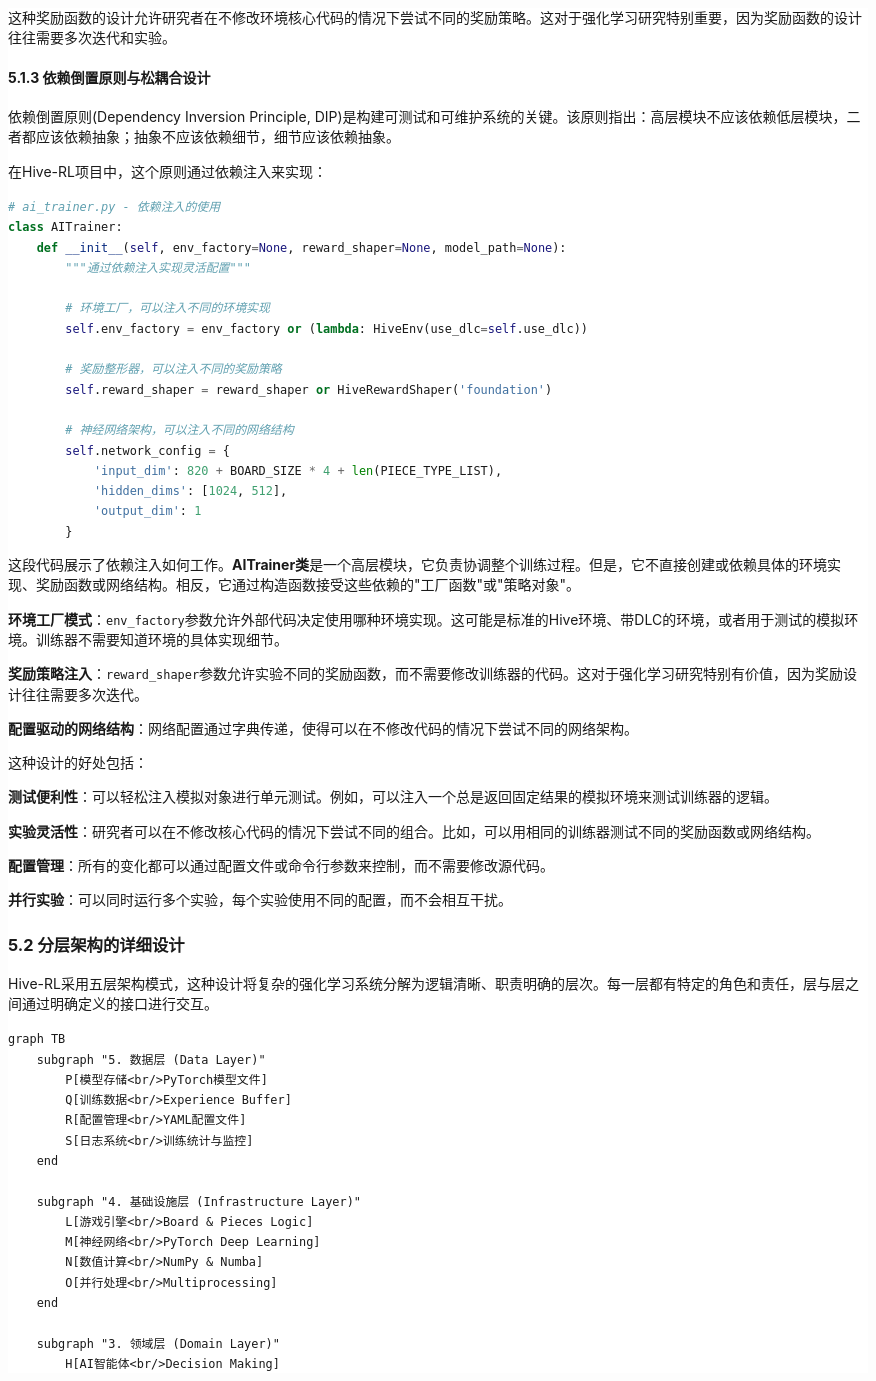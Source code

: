 这种奖励函数的设计允许研究者在不修改环境核心代码的情况下尝试不同的奖励策略。这对于强化学习研究特别重要，因为奖励函数的设计往往需要多次迭代和实验。

#### 5.1.3 依赖倒置原则与松耦合设计

依赖倒置原则(Dependency Inversion Principle, DIP)是构建可测试和可维护系统的关键。该原则指出：高层模块不应该依赖低层模块，二者都应该依赖抽象；抽象不应该依赖细节，细节应该依赖抽象。

在Hive-RL项目中，这个原则通过依赖注入来实现：

```python
# ai_trainer.py - 依赖注入的使用
class AITrainer:
    def __init__(self, env_factory=None, reward_shaper=None, model_path=None):
        """通过依赖注入实现灵活配置"""
        
        # 环境工厂，可以注入不同的环境实现
        self.env_factory = env_factory or (lambda: HiveEnv(use_dlc=self.use_dlc))
        
        # 奖励整形器，可以注入不同的奖励策略
        self.reward_shaper = reward_shaper or HiveRewardShaper('foundation')
        
        # 神经网络架构，可以注入不同的网络结构
        self.network_config = {
            'input_dim': 820 + BOARD_SIZE * 4 + len(PIECE_TYPE_LIST),
            'hidden_dims': [1024, 512],
            'output_dim': 1
        }
```

这段代码展示了依赖注入如何工作。**AITrainer类**是一个高层模块，它负责协调整个训练过程。但是，它不直接创建或依赖具体的环境实现、奖励函数或网络结构。相反，它通过构造函数接受这些依赖的"工厂函数"或"策略对象"。

**环境工厂模式**：`env_factory`参数允许外部代码决定使用哪种环境实现。这可能是标准的Hive环境、带DLC的环境，或者用于测试的模拟环境。训练器不需要知道环境的具体实现细节。

**奖励策略注入**：`reward_shaper`参数允许实验不同的奖励函数，而不需要修改训练器的代码。这对于强化学习研究特别有价值，因为奖励设计往往需要多次迭代。

**配置驱动的网络结构**：网络配置通过字典传递，使得可以在不修改代码的情况下尝试不同的网络架构。

这种设计的好处包括：

**测试便利性**：可以轻松注入模拟对象进行单元测试。例如，可以注入一个总是返回固定结果的模拟环境来测试训练器的逻辑。

**实验灵活性**：研究者可以在不修改核心代码的情况下尝试不同的组合。比如，可以用相同的训练器测试不同的奖励函数或网络结构。

**配置管理**：所有的变化都可以通过配置文件或命令行参数来控制，而不需要修改源代码。

**并行实验**：可以同时运行多个实验，每个实验使用不同的配置，而不会相互干扰。

### 5.2 分层架构的详细设计

Hive-RL采用五层架构模式，这种设计将复杂的强化学习系统分解为逻辑清晰、职责明确的层次。每一层都有特定的角色和责任，层与层之间通过明确定义的接口进行交互。

```mermaid
graph TB
    subgraph "5. 数据层 (Data Layer)"
        P[模型存储<br/>PyTorch模型文件]
        Q[训练数据<br/>Experience Buffer]
        R[配置管理<br/>YAML配置文件]
        S[日志系统<br/>训练统计与监控]
    end
    
    subgraph "4. 基础设施层 (Infrastructure Layer)"
        L[游戏引擎<br/>Board & Pieces Logic]
        M[神经网络<br/>PyTorch Deep Learning]
        N[数值计算<br/>NumPy & Numba]
        O[并行处理<br/>Multiprocessing]
    end
    
    subgraph "3. 领域层 (Domain Layer)"
        H[AI智能体<br/>Decision Making]
```
